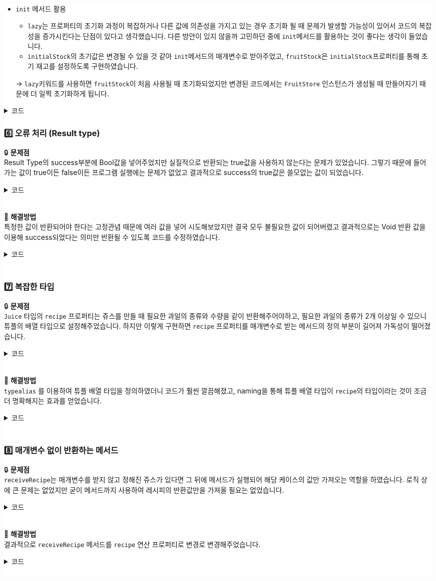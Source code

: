 
- `init` 메서드 활용
    - `lazy`는 프로퍼티의 초기화 과정이 복잡하거나 다른 값에 의존성을 가지고 있는 경우 초기화 될 때 문제가 발생할 가능성이 있어서 코드의 복잡성을 증가시킨다는 단점이 있다고 생각했습니다. 다른 방안이 있지 않을까 고민하던 중에 `init`메서드를 활용하는 것이 좋다는 생각이 들었습니다.
    - `initialStock`의 초기값은 변경될 수 있을 것 같아 `init`메서드의 매개변수로 받아주었고, `fruitStock`은 `initialStock`프로퍼티를 통해 초기 재고를 설정하도록 구현하였습니다.
    
    → `lazy`키워드를 사용하면 `fruitStock`이 처음 사용될 때 초기화되었지만 변경된 코드에서는 `FruitStore` 인스턴스가 생성될 때 만들어지기 때문에 더 일찍 초기화하게 됩니다.
<details><summary>코드</summary></details>

### 6️⃣ **오류 처리 (Result type)**
🔒 **문제점** <br>
Result Type의 success부분에 Bool값을 넣어주었지만 실질적으로 반환되는 true값을 사용하지 않는다는 문제가 있었습니다. 그렇기 때문에 들어가는 값이 true이든 false이든 프로그램 실행에는 문제가 없었고 결과적으로 success의 true값은 쓸모없는 값이 되었습니다.
<details><summary>코드</summary></details>
<br>

🔑 **해결방법** <br>
특정한 값이 반환되어야 한다는 고정관념 때문에 여러 값을 넣어 시도해보았지만 결국 모두 불필요한 값이 되어버렸고 결과적으로는 Void 반환 값을 이용해 success되었다는 의미만 반환될 수 있도록 코드를 수정하였습니다.
<details><summary>코드</summary></details>
<br>


###  **7️⃣ 복잡한 타입**
🔒 **문제점** <br>
`Juice` 타입의 `recipe` 프로퍼티는 쥬스를 만들 때 필요한 과일의 종류와 수량을 같이 반환해주어야하고, 필요한 과일의 종류가 2개 이상일 수 있으니 튜플의 배열 타입으로 설정해주었습니다.
하지만 이렇게 구현하면 `recipe` 프로퍼티를 매개변수로 받는 메서드의 정의 부분이 길어져 가독성이 떨어졌습니다.
<details><summary>코드</summary></details>
<br>

🔑 **해결방법** <br>
`typealias` 를 이용하여 튜플 배열 타입을 정의하였더니 코드가 훨씬 깔끔해졌고, naming을 통해 튜플 배열 타입이 `recipe`의 타입이라는 것이 조금 더 명확해지는 효과를 얻었습니다. 
<details><summary>코드</summary></details>
<br>


### **8️⃣ 매개변수 없이 반환하는 메서드**
🔒 **문제점** <br>
`receiveRecipe`는 매개변수를 받지 않고 정해진 쥬스가 있다면 그 뒤에 메서드가 실행되어 해당 케이스의 값만 가져오는 역할을 하였습니다. 로직 상에 큰 문제는 없었지만 굳이 메서드까지 사용하여 레시피의 반환값만을 가져올 필요는 없었습니다.
<details><summary>코드</summary></details>

<br>

🔑 **해결방법** <br>
결과적으로 `receiveRecipe` 메서드를 `recipe` 연산 프로퍼티로 변경로 변경해주었습니다. 
<details><summary>코드</summary></details>

<br>
    
